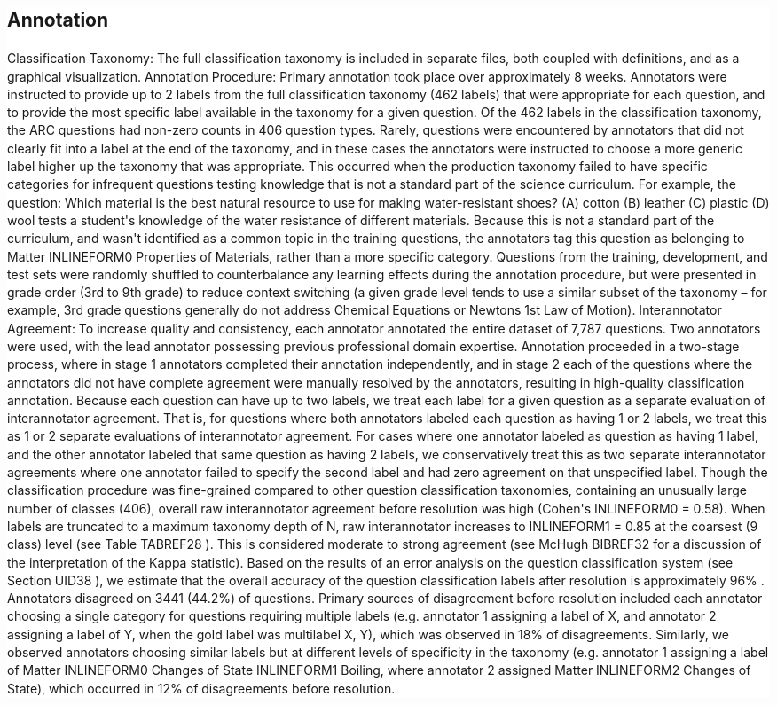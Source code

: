 ## Annotation
Classification Taxonomy: The full classification taxonomy is included in separate files, both coupled with definitions, and as a graphical visualization.
Annotation Procedure: Primary annotation took place over approximately 8 weeks. Annotators were instructed to provide up to 2 labels from the full classification taxonomy (462 labels) that were appropriate for each question, and to provide the most specific label available in the taxonomy for a given question. Of the 462 labels in the classification taxonomy, the ARC questions had non-zero counts in 406 question types. Rarely, questions were encountered by annotators that did not clearly fit into a label at the end of the taxonomy, and in these cases the annotators were instructed to choose a more generic label higher up the taxonomy that was appropriate. This occurred when the production taxonomy failed to have specific categories for infrequent questions testing knowledge that is not a standard part of the science curriculum. For example, the question: 
Which material is the best natural resource to use for making water-resistant shoes? (A) cotton (B) leather (C) plastic (D) wool
tests a student's knowledge of the water resistance of different materials. Because this is not a standard part of the curriculum, and wasn't identified as a common topic in the training questions, the annotators tag this question as belonging to Matter INLINEFORM0 Properties of Materials, rather than a more specific category.
Questions from the training, development, and test sets were randomly shuffled to counterbalance any learning effects during the annotation procedure, but were presented in grade order (3rd to 9th grade) to reduce context switching (a given grade level tends to use a similar subset of the taxonomy – for example, 3rd grade questions generally do not address Chemical Equations or Newtons 1st Law of Motion).
Interannotator Agreement: To increase quality and consistency, each annotator annotated the entire dataset of 7,787 questions. Two annotators were used, with the lead annotator possessing previous professional domain expertise. Annotation proceeded in a two-stage process, where in stage 1 annotators completed their annotation independently, and in stage 2 each of the questions where the annotators did not have complete agreement were manually resolved by the annotators, resulting in high-quality classification annotation.
Because each question can have up to two labels, we treat each label for a given question as a separate evaluation of interannotator agreement. That is, for questions where both annotators labeled each question as having 1 or 2 labels, we treat this as 1 or 2 separate evaluations of interannotator agreement. For cases where one annotator labeled as question as having 1 label, and the other annotator labeled that same question as having 2 labels, we conservatively treat this as two separate interannotator agreements where one annotator failed to specify the second label and had zero agreement on that unspecified label.
Though the classification procedure was fine-grained compared to other question classification taxonomies, containing an unusually large number of classes (406), overall raw interannotator agreement before resolution was high (Cohen's INLINEFORM0 = 0.58). When labels are truncated to a maximum taxonomy depth of N, raw interannotator increases to INLINEFORM1 = 0.85 at the coarsest (9 class) level (see Table TABREF28 ). This is considered moderate to strong agreement (see McHugh BIBREF32 for a discussion of the interpretation of the Kappa statistic). Based on the results of an error analysis on the question classification system (see Section UID38 ), we estimate that the overall accuracy of the question classification labels after resolution is approximately 96% .
Annotators disagreed on 3441 (44.2%) of questions. Primary sources of disagreement before resolution included each annotator choosing a single category for questions requiring multiple labels (e.g. annotator 1 assigning a label of X, and annotator 2 assigning a label of Y, when the gold label was multilabel X, Y), which was observed in 18% of disagreements. Similarly, we observed annotators choosing similar labels but at different levels of specificity in the taxonomy (e.g. annotator 1 assigning a label of Matter INLINEFORM0 Changes of State INLINEFORM1 Boiling, where annotator 2 assigned Matter INLINEFORM2 Changes of State), which occurred in 12% of disagreements before resolution.

